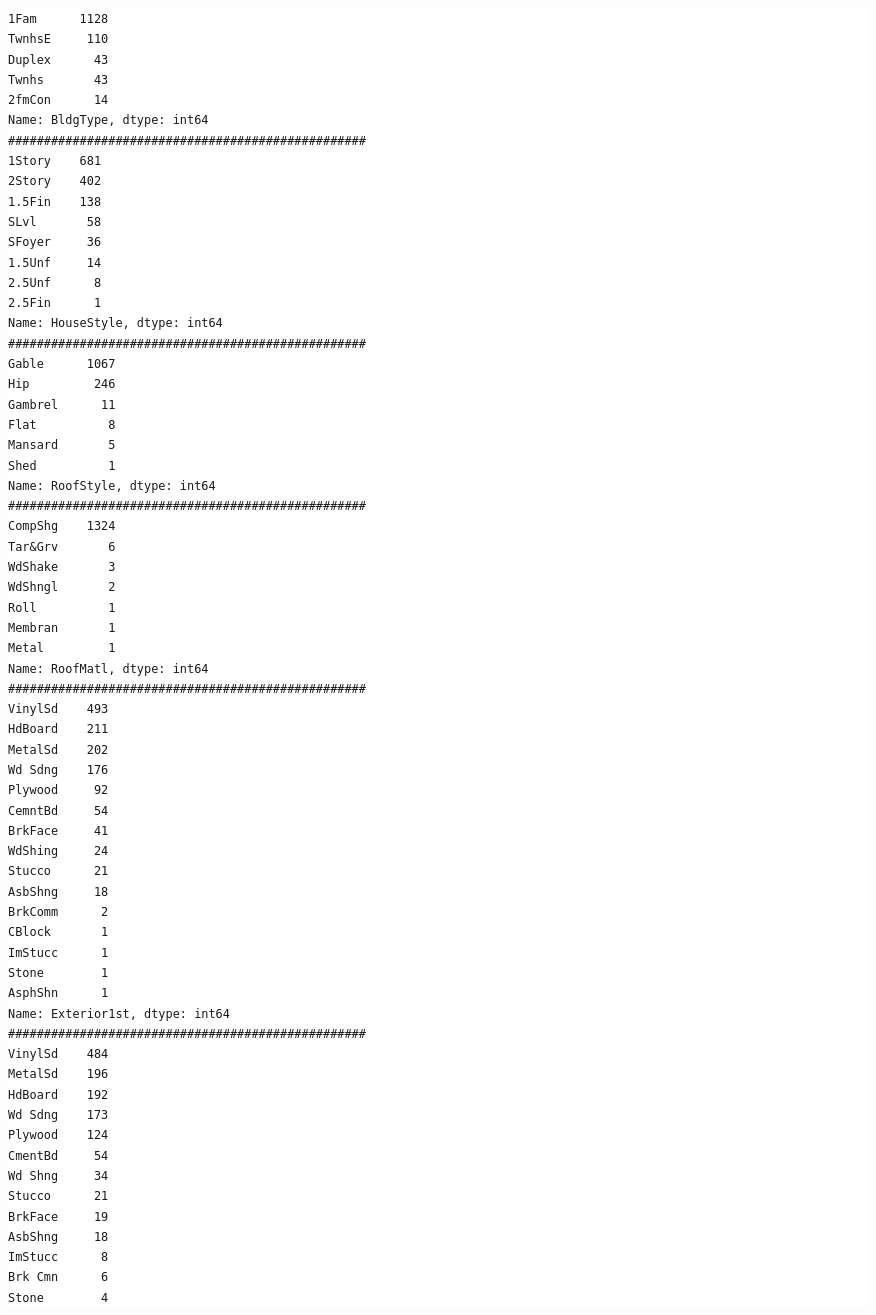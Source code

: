     1Fam      1128
    TwnhsE     110
    Duplex      43
    Twnhs       43
    2fmCon      14
    Name: BldgType, dtype: int64
    ##################################################
    1Story    681
    2Story    402
    1.5Fin    138
    SLvl       58
    SFoyer     36
    1.5Unf     14
    2.5Unf      8
    2.5Fin      1
    Name: HouseStyle, dtype: int64
    ##################################################
    Gable      1067
    Hip         246
    Gambrel      11
    Flat          8
    Mansard       5
    Shed          1
    Name: RoofStyle, dtype: int64
    ##################################################
    CompShg    1324
    Tar&Grv       6
    WdShake       3
    WdShngl       2
    Roll          1
    Membran       1
    Metal         1
    Name: RoofMatl, dtype: int64
    ##################################################
    VinylSd    493
    HdBoard    211
    MetalSd    202
    Wd Sdng    176
    Plywood     92
    CemntBd     54
    BrkFace     41
    WdShing     24
    Stucco      21
    AsbShng     18
    BrkComm      2
    CBlock       1
    ImStucc      1
    Stone        1
    AsphShn      1
    Name: Exterior1st, dtype: int64
    ##################################################
    VinylSd    484
    MetalSd    196
    HdBoard    192
    Wd Sdng    173
    Plywood    124
    CmentBd     54
    Wd Shng     34
    Stucco      21
    BrkFace     19
    AsbShng     18
    ImStucc      8
    Brk Cmn      6
    Stone        4